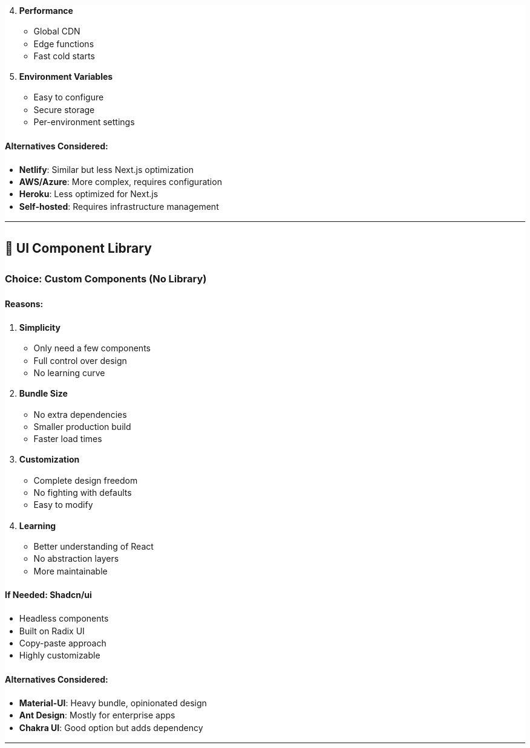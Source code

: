 4. **Performance**
   - Global CDN
   - Edge functions
   - Fast cold starts

5. **Environment Variables**
   - Easy to configure
   - Secure storage
   - Per-environment settings

#### Alternatives Considered:
- **Netlify**: Similar but less Next.js optimization
- **AWS/Azure**: More complex, requires configuration
- **Heroku**: Less optimized for Next.js
- **Self-hosted**: Requires infrastructure management

---

## 🎨 UI Component Library

### Choice: **Custom Components (No Library)**

#### Reasons:
1. **Simplicity**
   - Only need a few components
   - Full control over design
   - No learning curve

2. **Bundle Size**
   - No extra dependencies
   - Smaller production build
   - Faster load times

3. **Customization**
   - Complete design freedom
   - No fighting with defaults
   - Easy to modify

4. **Learning**
   - Better understanding of React
   - No abstraction layers
   - More maintainable

#### If Needed: Shadcn/ui
- Headless components
- Built on Radix UI
- Copy-paste approach
- Highly customizable

#### Alternatives Considered:
- **Material-UI**: Heavy bundle, opinionated design
- **Ant Design**: Mostly for enterprise apps
- **Chakra UI**: Good option but adds dependency

---